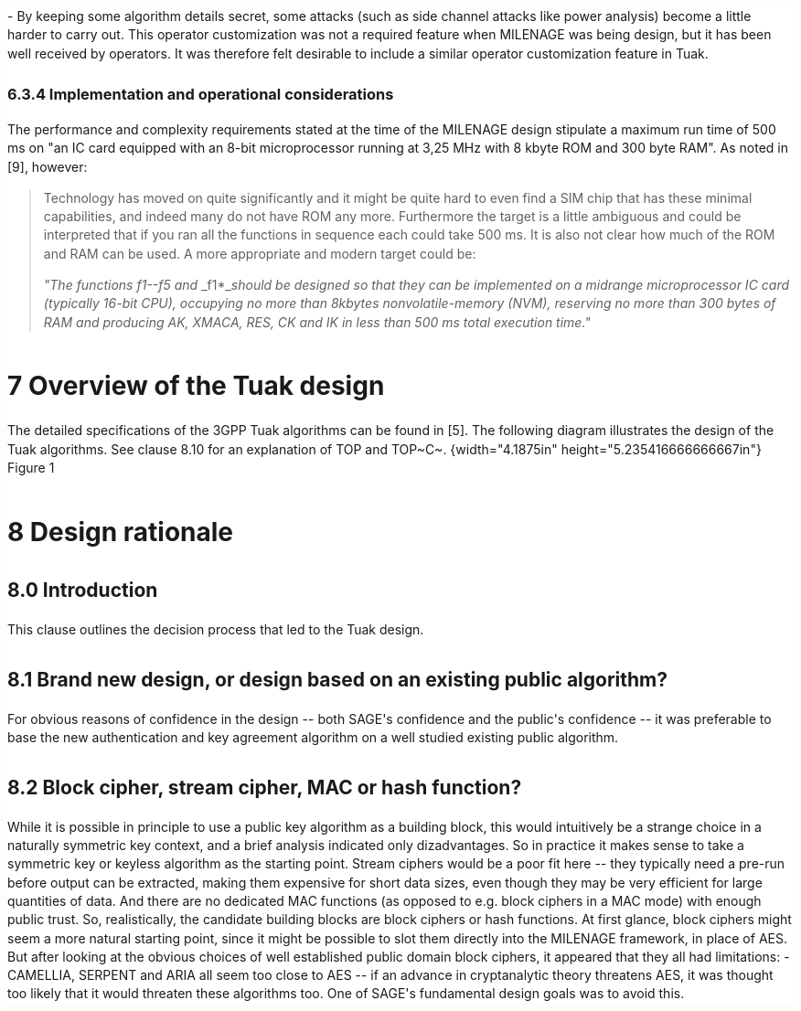 \- By keeping some algorithm details secret, some attacks (such as side
channel attacks like power analysis) become a little harder to carry out.
This operator customization was not a required feature when MILENAGE was being
design, but it has been well received by operators. It was therefore felt
desirable to include a similar operator customization feature in Tuak.
### 6.3.4 Implementation and operational considerations
The performance and complexity requirements stated at the time of the MILENAGE
design stipulate a maximum run time of 500 ms on \"an IC card equipped with an
8-bit microprocessor running at 3,25 MHz with 8 kbyte ROM and 300 byte RAM\".
As noted in [9], however:
> Technology has moved on quite significantly and it might be quite hard to
> even find a SIM chip that has these minimal capabilities, and indeed many do
> not have ROM any more. Furthermore the target is a little ambiguous and
> could be interpreted that if you ran all the functions in sequence each
> could take 500 ms. It is also not clear how much of the ROM and RAM can be
> used. A more appropriate and modern target could be:
>
> _\"The functions_ _f1--f5_ _and_ _f1*__should be designed so that they can
> be implemented on a midrange microprocessor IC card (typically 16-bit CPU),
> occupying no more than 8kbytes nonvolatile-memory (NVM), reserving no more
> than 300 bytes of RAM and producing AK, XMACA, RES, CK and IK in less than
> 500 ms total execution time.\"_
# 7 Overview of the Tuak design
The detailed specifications of the 3GPP Tuak algorithms can be found in [5].
The following diagram illustrates the design of the Tuak algorithms. See
clause 8.10 for an explanation of TOP and TOP~C~.
{width="4.1875in" height="5.235416666666667in"}
Figure 1
# 8 Design rationale
## 8.0 Introduction
This clause outlines the decision process that led to the Tuak design.
## 8.1 Brand new design, or design based on an existing public algorithm?
For obvious reasons of confidence in the design -- both SAGE\'s confidence and
the public\'s confidence -- it was preferable to base the new authentication
and key agreement algorithm on a well studied existing public algorithm.
## 8.2 Block cipher, stream cipher, MAC or hash function?
While it is possible in principle to use a public key algorithm as a building
block, this would intuitively be a strange choice in a naturally symmetric key
context, and a brief analysis indicated only dizadvantages. So in practice it
makes sense to take a symmetric key or keyless algorithm as the starting
point.
Stream ciphers would be a poor fit here -- they typically need a pre-run
before output can be extracted, making them expensive for short data sizes,
even though they may be very efficient for large quantities of data. And there
are no dedicated MAC functions (as opposed to e.g. block ciphers in a MAC
mode) with enough public trust. So, realistically, the candidate building
blocks are block ciphers or hash functions.
At first glance, block ciphers might seem a more natural starting point, since
it might be possible to slot them directly into the MILENAGE framework, in
place of AES. But after looking at the obvious choices of well established
public domain block ciphers, it appeared that they all had limitations:
\- CAMELLIA, SERPENT and ARIA all seem too close to AES -- if an advance in
cryptanalytic theory threatens AES, it was thought too likely that it would
threaten these algorithms too. One of SAGE\'s fundamental design goals was to
avoid this.